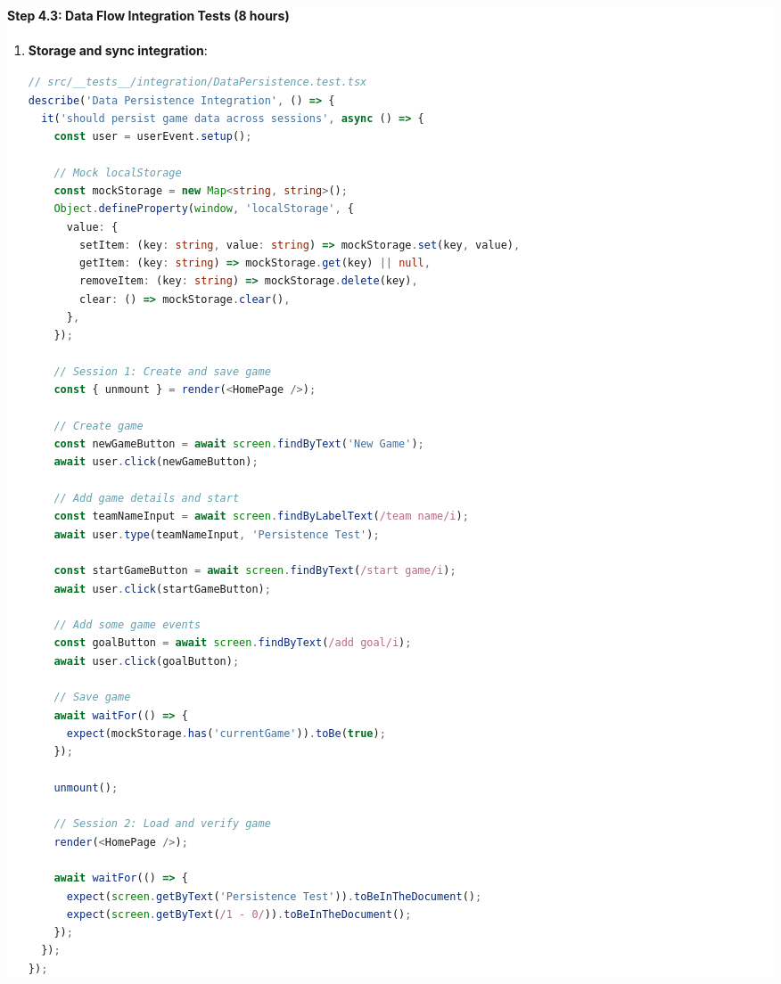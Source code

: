 #### Step 4.3: Data Flow Integration Tests (8 hours)
1. **Storage and sync integration**:
   ```typescript
   // src/__tests__/integration/DataPersistence.test.tsx
   describe('Data Persistence Integration', () => {
     it('should persist game data across sessions', async () => {
       const user = userEvent.setup();
       
       // Mock localStorage
       const mockStorage = new Map<string, string>();
       Object.defineProperty(window, 'localStorage', {
         value: {
           setItem: (key: string, value: string) => mockStorage.set(key, value),
           getItem: (key: string) => mockStorage.get(key) || null,
           removeItem: (key: string) => mockStorage.delete(key),
           clear: () => mockStorage.clear(),
         },
       });

       // Session 1: Create and save game
       const { unmount } = render(<HomePage />);

       // Create game
       const newGameButton = await screen.findByText('New Game');
       await user.click(newGameButton);

       // Add game details and start
       const teamNameInput = await screen.findByLabelText(/team name/i);
       await user.type(teamNameInput, 'Persistence Test');

       const startGameButton = await screen.findByText(/start game/i);
       await user.click(startGameButton);

       // Add some game events
       const goalButton = await screen.findByText(/add goal/i);
       await user.click(goalButton);

       // Save game
       await waitFor(() => {
         expect(mockStorage.has('currentGame')).toBe(true);
       });

       unmount();

       // Session 2: Load and verify game
       render(<HomePage />);

       await waitFor(() => {
         expect(screen.getByText('Persistence Test')).toBeInTheDocument();
         expect(screen.getByText(/1 - 0/)).toBeInTheDocument();
       });
     });
   });
   ```
